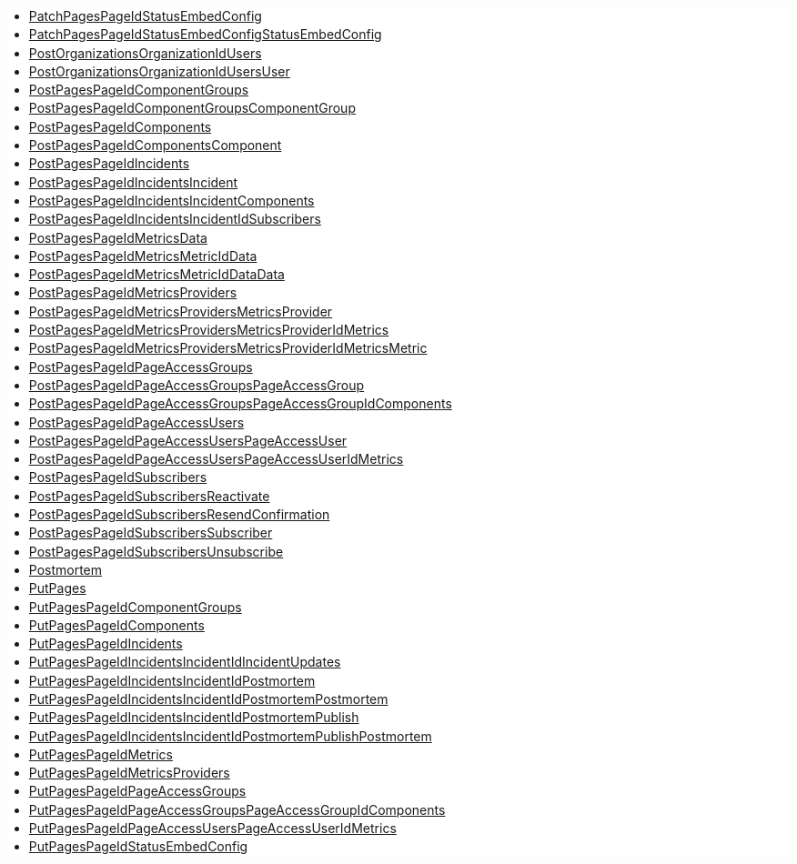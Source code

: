  - [PatchPagesPageIdStatusEmbedConfig](docs/PatchPagesPageIdStatusEmbedConfig.md)
 - [PatchPagesPageIdStatusEmbedConfigStatusEmbedConfig](docs/PatchPagesPageIdStatusEmbedConfigStatusEmbedConfig.md)
 - [PostOrganizationsOrganizationIdUsers](docs/PostOrganizationsOrganizationIdUsers.md)
 - [PostOrganizationsOrganizationIdUsersUser](docs/PostOrganizationsOrganizationIdUsersUser.md)
 - [PostPagesPageIdComponentGroups](docs/PostPagesPageIdComponentGroups.md)
 - [PostPagesPageIdComponentGroupsComponentGroup](docs/PostPagesPageIdComponentGroupsComponentGroup.md)
 - [PostPagesPageIdComponents](docs/PostPagesPageIdComponents.md)
 - [PostPagesPageIdComponentsComponent](docs/PostPagesPageIdComponentsComponent.md)
 - [PostPagesPageIdIncidents](docs/PostPagesPageIdIncidents.md)
 - [PostPagesPageIdIncidentsIncident](docs/PostPagesPageIdIncidentsIncident.md)
 - [PostPagesPageIdIncidentsIncidentComponents](docs/PostPagesPageIdIncidentsIncidentComponents.md)
 - [PostPagesPageIdIncidentsIncidentIdSubscribers](docs/PostPagesPageIdIncidentsIncidentIdSubscribers.md)
 - [PostPagesPageIdMetricsData](docs/PostPagesPageIdMetricsData.md)
 - [PostPagesPageIdMetricsMetricIdData](docs/PostPagesPageIdMetricsMetricIdData.md)
 - [PostPagesPageIdMetricsMetricIdDataData](docs/PostPagesPageIdMetricsMetricIdDataData.md)
 - [PostPagesPageIdMetricsProviders](docs/PostPagesPageIdMetricsProviders.md)
 - [PostPagesPageIdMetricsProvidersMetricsProvider](docs/PostPagesPageIdMetricsProvidersMetricsProvider.md)
 - [PostPagesPageIdMetricsProvidersMetricsProviderIdMetrics](docs/PostPagesPageIdMetricsProvidersMetricsProviderIdMetrics.md)
 - [PostPagesPageIdMetricsProvidersMetricsProviderIdMetricsMetric](docs/PostPagesPageIdMetricsProvidersMetricsProviderIdMetricsMetric.md)
 - [PostPagesPageIdPageAccessGroups](docs/PostPagesPageIdPageAccessGroups.md)
 - [PostPagesPageIdPageAccessGroupsPageAccessGroup](docs/PostPagesPageIdPageAccessGroupsPageAccessGroup.md)
 - [PostPagesPageIdPageAccessGroupsPageAccessGroupIdComponents](docs/PostPagesPageIdPageAccessGroupsPageAccessGroupIdComponents.md)
 - [PostPagesPageIdPageAccessUsers](docs/PostPagesPageIdPageAccessUsers.md)
 - [PostPagesPageIdPageAccessUsersPageAccessUser](docs/PostPagesPageIdPageAccessUsersPageAccessUser.md)
 - [PostPagesPageIdPageAccessUsersPageAccessUserIdMetrics](docs/PostPagesPageIdPageAccessUsersPageAccessUserIdMetrics.md)
 - [PostPagesPageIdSubscribers](docs/PostPagesPageIdSubscribers.md)
 - [PostPagesPageIdSubscribersReactivate](docs/PostPagesPageIdSubscribersReactivate.md)
 - [PostPagesPageIdSubscribersResendConfirmation](docs/PostPagesPageIdSubscribersResendConfirmation.md)
 - [PostPagesPageIdSubscribersSubscriber](docs/PostPagesPageIdSubscribersSubscriber.md)
 - [PostPagesPageIdSubscribersUnsubscribe](docs/PostPagesPageIdSubscribersUnsubscribe.md)
 - [Postmortem](docs/Postmortem.md)
 - [PutPages](docs/PutPages.md)
 - [PutPagesPageIdComponentGroups](docs/PutPagesPageIdComponentGroups.md)
 - [PutPagesPageIdComponents](docs/PutPagesPageIdComponents.md)
 - [PutPagesPageIdIncidents](docs/PutPagesPageIdIncidents.md)
 - [PutPagesPageIdIncidentsIncidentIdIncidentUpdates](docs/PutPagesPageIdIncidentsIncidentIdIncidentUpdates.md)
 - [PutPagesPageIdIncidentsIncidentIdPostmortem](docs/PutPagesPageIdIncidentsIncidentIdPostmortem.md)
 - [PutPagesPageIdIncidentsIncidentIdPostmortemPostmortem](docs/PutPagesPageIdIncidentsIncidentIdPostmortemPostmortem.md)
 - [PutPagesPageIdIncidentsIncidentIdPostmortemPublish](docs/PutPagesPageIdIncidentsIncidentIdPostmortemPublish.md)
 - [PutPagesPageIdIncidentsIncidentIdPostmortemPublishPostmortem](docs/PutPagesPageIdIncidentsIncidentIdPostmortemPublishPostmortem.md)
 - [PutPagesPageIdMetrics](docs/PutPagesPageIdMetrics.md)
 - [PutPagesPageIdMetricsProviders](docs/PutPagesPageIdMetricsProviders.md)
 - [PutPagesPageIdPageAccessGroups](docs/PutPagesPageIdPageAccessGroups.md)
 - [PutPagesPageIdPageAccessGroupsPageAccessGroupIdComponents](docs/PutPagesPageIdPageAccessGroupsPageAccessGroupIdComponents.md)
 - [PutPagesPageIdPageAccessUsersPageAccessUserIdMetrics](docs/PutPagesPageIdPageAccessUsersPageAccessUserIdMetrics.md)
 - [PutPagesPageIdStatusEmbedConfig](docs/PutPagesPageIdStatusEmbedConfig.md)